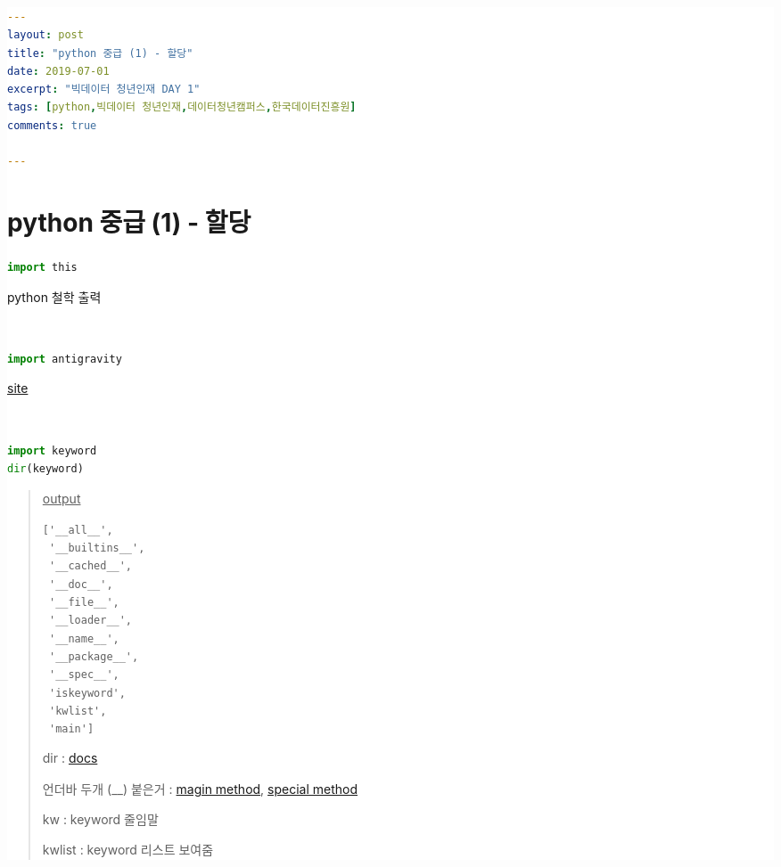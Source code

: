 ```yaml
---
layout: post
title: "python 중급 (1) - 할당"
date: 2019-07-01
excerpt: "빅데이터 청년인재 DAY 1"
tags: [python,빅데이터 청년인재,데이터청년캠퍼스,한국데이터진흥원]
comments: true

---
```


# python 중급 (1) - 할당

```python
import this
```

python 철학 출력

<br>

```python
import antigravity
```

[site](https://xkcd.com/353/)

<br>

```python
import keyword
dir(keyword)
```

> <u>output</u>
>
> ```
> ['__all__',
>  '__builtins__',
>  '__cached__',
>  '__doc__',
>  '__file__',
>  '__loader__',
>  '__name__',
>  '__package__',
>  '__spec__',
>  'iskeyword',
>  'kwlist',
>  'main']
> ```
>
> dir : [docs](https://docs.python.org/ko/3/library/functions.html#dir)
>
> 언더바 두개 (__) 붙은거  :  [magin method](https://docs.python.org/ko/3/glossary.html#term-magic-method), [special method](https://docs.python.org/ko/3/glossary.html#term-special-method)
>
> kw : keyword 줄임말
>
> kwlist : keyword 리스트 보여줌
